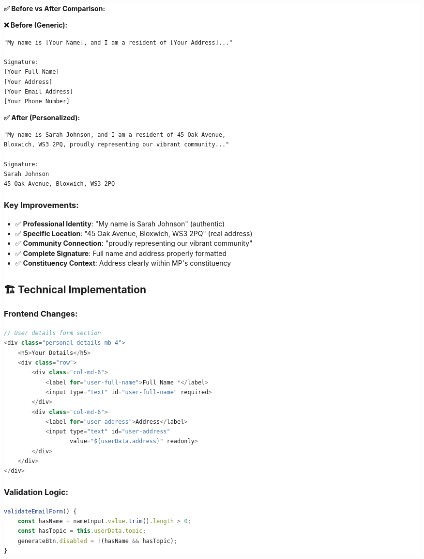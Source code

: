 **✅ Before vs After Comparison:**

**❌ Before (Generic):**
```
"My name is [Your Name], and I am a resident of [Your Address]..."

Signature:
[Your Full Name]
[Your Address]
[Your Email Address]
[Your Phone Number]
```

**✅ After (Personalized):**
```
"My name is Sarah Johnson, and I am a resident of 45 Oak Avenue, 
Bloxwich, WS3 2PQ, proudly representing our vibrant community..."

Signature:
Sarah Johnson
45 Oak Avenue, Bloxwich, WS3 2PQ
```

### **Key Improvements:**
- ✅ **Professional Identity**: "My name is Sarah Johnson" (authentic)
- ✅ **Specific Location**: "45 Oak Avenue, Bloxwich, WS3 2PQ" (real address)
- ✅ **Community Connection**: "proudly representing our vibrant community"
- ✅ **Complete Signature**: Full name and address properly formatted
- ✅ **Constituency Context**: Address clearly within MP's constituency

## 🏗️ Technical Implementation

### **Frontend Changes:**
```javascript
// User details form section
<div class="personal-details mb-4">
    <h5>Your Details</h5>
    <div class="row">
        <div class="col-md-6">
            <label for="user-full-name">Full Name *</label>
            <input type="text" id="user-full-name" required>
        </div>
        <div class="col-md-6">
            <label for="user-address">Address</label>
            <input type="text" id="user-address" 
                   value="${userData.address}" readonly>
        </div>
    </div>
</div>
```

### **Validation Logic:**
```javascript
validateEmailForm() {
    const hasName = nameInput.value.trim().length > 0;
    const hasTopic = this.userData.topic;
    generateBtn.disabled = !(hasName && hasTopic);
}
```
